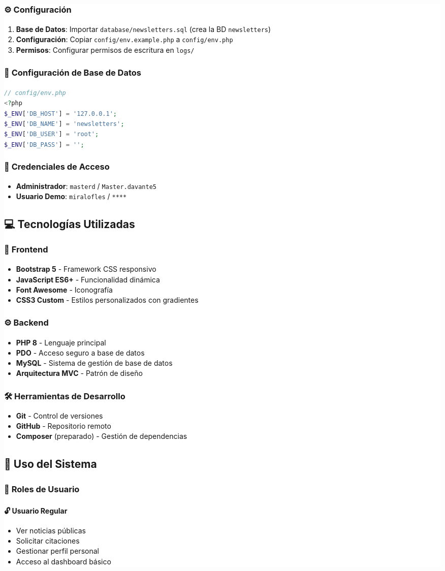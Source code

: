 ### ⚙️ **Configuración**

1. **Base de Datos**: Importar `database/newsletters.sql` (crea la BD `newsletters`)
2. **Configuración**: Copiar `config/env.example.php` a `config/env.php`
3. **Permisos**: Configurar permisos de escritura en `logs/`

### 🔑 **Configuración de Base de Datos**

```php
// config/env.php
<?php
$_ENV['DB_HOST'] = '127.0.0.1';
$_ENV['DB_NAME'] = 'newsletters';
$_ENV['DB_USER'] = 'root';
$_ENV['DB_PASS'] = '';
```

### 👤 **Credenciales de Acceso**

- **Administrador**: `masterd` / `Master.davante5`
- **Usuario Demo**: `miralofles` / `****`

## 💻 Tecnologías Utilizadas

### 🎨 **Frontend**

- **Bootstrap 5** - Framework CSS responsivo
- **JavaScript ES6+** - Funcionalidad dinámica
- **Font Awesome** - Iconografía
- **CSS3 Custom** - Estilos personalizados con gradientes

### ⚙️ **Backend**

- **PHP 8** - Lenguaje principal
- **PDO** - Acceso seguro a base de datos
- **MySQL** - Sistema de gestión de base de datos
- **Arquitectura MVC** - Patrón de diseño

### 🛠️ **Herramientas de Desarrollo**

- **Git** - Control de versiones
- **GitHub** - Repositorio remoto
- **Composer** (preparado) - Gestión de dependencias

## 🚦 Uso del Sistema

### 👤 **Roles de Usuario**

#### 🔓 **Usuario Regular**

- Ver noticias públicas
- Solicitar citaciones
- Gestionar perfil personal
- Acceso al dashboard básico
